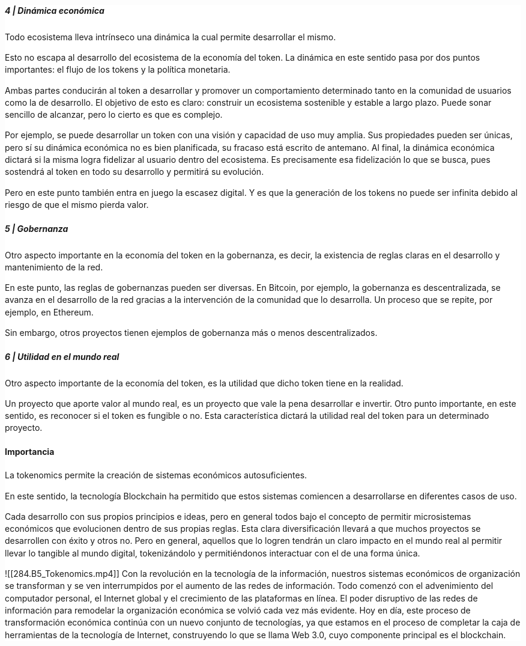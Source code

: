##### 4 | Dinámica económica
Todo ecosistema lleva intrínseco una dinámica la cual permite desarrollar el mismo. 

Esto no escapa al desarrollo del ecosistema de la economía del token. La dinámica en este sentido pasa por dos puntos importantes: el flujo de los tokens y la política monetaria.

Ambas partes conducirán al token a desarrollar y promover un comportamiento determinado tanto en la comunidad de usuarios como la de desarrollo. El objetivo de esto es claro: construir un ecosistema sostenible y estable a largo plazo. Puede sonar sencillo de alcanzar, pero lo cierto es que es complejo.

Por ejemplo, se puede desarrollar un token con una visión y capacidad de uso muy amplia. Sus propiedades pueden ser únicas, pero sí su dinámica económica no es bien planificada, su fracaso está escrito de antemano. Al final, la dinámica económica dictará si la misma logra fidelizar al usuario dentro del ecosistema. Es precisamente esa fidelización lo que se busca, pues sostendrá al token en todo su desarrollo y permitirá su evolución.

Pero en este punto también entra en juego la escasez digital. Y es que la generación de los tokens no puede ser infinita debido al riesgo de que el mismo pierda valor.

##### 5 | Gobernanza
Otro aspecto importante en la economía del token en la gobernanza, es decir, la existencia de reglas claras en el desarrollo y mantenimiento de la red. 

En este punto, las reglas de gobernanzas pueden ser diversas. En Bitcoin, por ejemplo, la gobernanza es descentralizada, se avanza en el desarrollo de la red gracias a la intervención de la comunidad que lo desarrolla. Un proceso que se repite, por ejemplo, en Ethereum.

Sin embargo, otros proyectos tienen ejemplos de gobernanza más o menos descentralizados.

##### 6 | Utilidad en el mundo real
Otro aspecto importante de la economía del token, es la utilidad que dicho token tiene en la realidad. 

Un proyecto que aporte valor al mundo real, es un proyecto que vale la pena desarrollar e invertir. Otro punto importante, en este sentido, es reconocer si el token es fungible o no. Esta característica dictará la utilidad real del token para un determinado proyecto.

#### Importancia
La tokenomics permite la creación de sistemas económicos autosuficientes.

En este sentido, la tecnología Blockchain ha permitido que estos sistemas comiencen a desarrollarse en diferentes casos de uso.

Cada desarrollo con sus propios principios e ideas, pero en general todos bajo el concepto de permitir microsistemas económicos que evolucionen dentro de sus propias reglas. Esta clara diversificación llevará a que muchos proyectos se desarrollen con éxito y otros no. Pero en general, aquellos que lo logren tendrán un claro impacto en el mundo real al permitir llevar lo tangible al mundo digital, tokenizándolo y permitiéndonos interactuar con el de una forma única.

![[284.B5_Tokenomics.mp4]]
Con la revolución en la tecnología de la información, nuestros sistemas económicos de organización se transforman y se ven interrumpidos por el aumento de las redes de información. Todo comenzó con el advenimiento del computador personal, el Internet global y el crecimiento de las plataformas en línea. El poder disruptivo de las redes de información para remodelar la organización económica se volvió cada vez más evidente. Hoy en día, este proceso de transformación económica continúa con un nuevo conjunto de tecnologías, ya que estamos en el proceso de completar la caja de herramientas de la tecnología de Internet, construyendo lo que se llama Web 3.0, cuyo componente principal es el blockchain.
